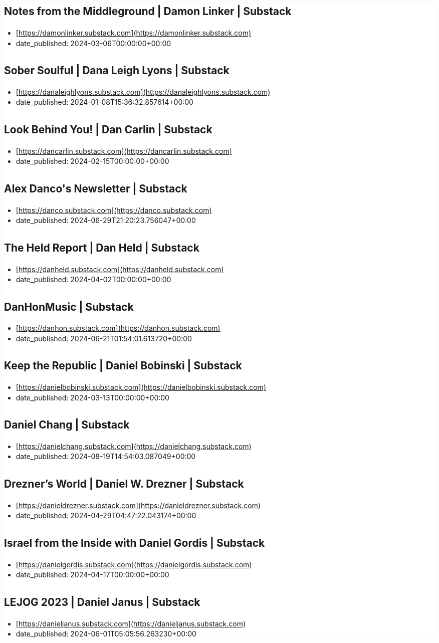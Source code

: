  ## Notes from the Middleground | Damon Linker | Substack
 - [https://damonlinker.substack.com](https://damonlinker.substack.com)
 - date_published: 2024-03-06T00:00:00+00:00

 ## Sober Soulful | Dana Leigh Lyons | Substack
 - [https://danaleighlyons.substack.com](https://danaleighlyons.substack.com)
 - date_published: 2024-01-08T15:36:32.857614+00:00

 ## Look Behind You! | Dan Carlin | Substack
 - [https://dancarlin.substack.com](https://dancarlin.substack.com)
 - date_published: 2024-02-15T00:00:00+00:00

 ## Alex Danco's Newsletter | Substack
 - [https://danco.substack.com](https://danco.substack.com)
 - date_published: 2024-06-29T21:20:23.756047+00:00

 ## The Held Report | Dan Held | Substack
 - [https://danheld.substack.com](https://danheld.substack.com)
 - date_published: 2024-04-02T00:00:00+00:00

 ## DanHonMusic | Substack
 - [https://danhon.substack.com](https://danhon.substack.com)
 - date_published: 2024-06-21T01:54:01.613720+00:00

 ## Keep the Republic | Daniel Bobinski | Substack
 - [https://danielbobinski.substack.com](https://danielbobinski.substack.com)
 - date_published: 2024-03-13T00:00:00+00:00

 ## Daniel Chang | Substack
 - [https://danielchang.substack.com](https://danielchang.substack.com)
 - date_published: 2024-08-19T14:54:03.087049+00:00

 ## Drezner’s World | Daniel W. Drezner | Substack
 - [https://danieldrezner.substack.com](https://danieldrezner.substack.com)
 - date_published: 2024-04-29T04:47:22.043174+00:00

 ## Israel from the Inside with Daniel Gordis | Substack
 - [https://danielgordis.substack.com](https://danielgordis.substack.com)
 - date_published: 2024-04-17T00:00:00+00:00

 ## LEJOG 2023 | Daniel Janus | Substack
 - [https://danieljanus.substack.com](https://danieljanus.substack.com)
 - date_published: 2024-06-01T05:05:56.263230+00:00
